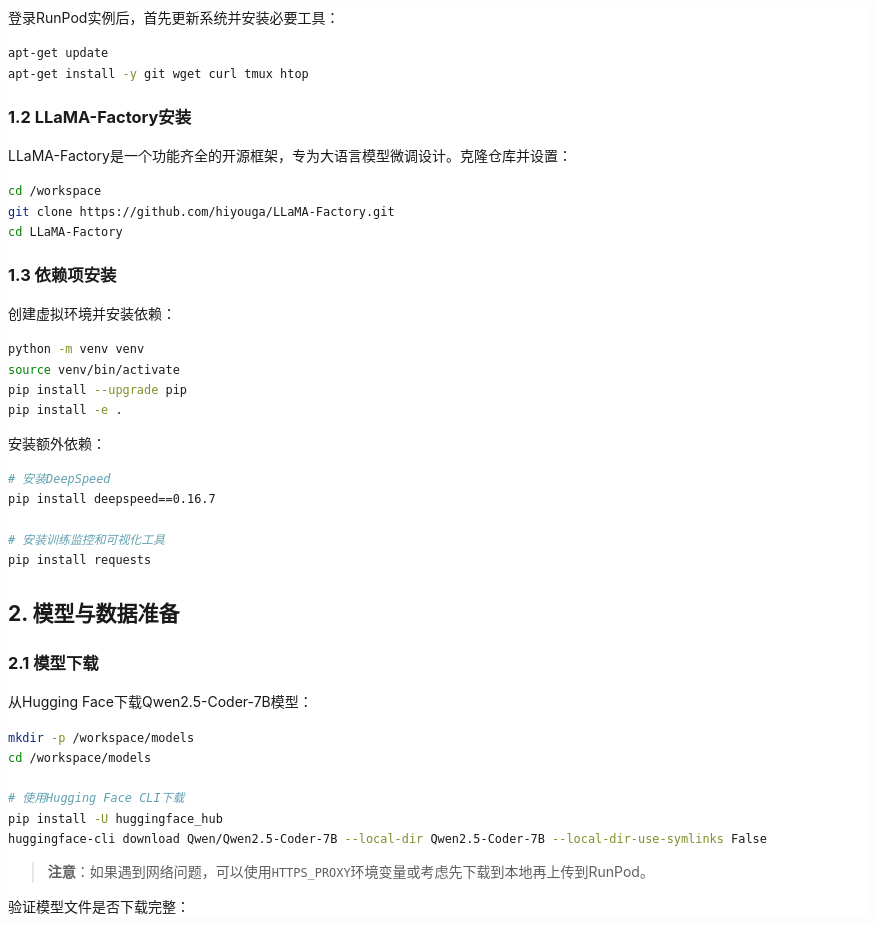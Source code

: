 登录RunPod实例后，首先更新系统并安装必要工具：

```bash
apt-get update
apt-get install -y git wget curl tmux htop
```

### 1.2 LLaMA-Factory安装

LLaMA-Factory是一个功能齐全的开源框架，专为大语言模型微调设计。克隆仓库并设置：

```bash
cd /workspace
git clone https://github.com/hiyouga/LLaMA-Factory.git
cd LLaMA-Factory
```

### 1.3 依赖项安装

创建虚拟环境并安装依赖：

```bash
python -m venv venv
source venv/bin/activate
pip install --upgrade pip
pip install -e .
```

安装额外依赖：

```bash
# 安装DeepSpeed
pip install deepspeed==0.16.7

# 安装训练监控和可视化工具
pip install requests
```

## 2. 模型与数据准备

### 2.1 模型下载

从Hugging Face下载Qwen2.5-Coder-7B模型：

```bash
mkdir -p /workspace/models
cd /workspace/models

# 使用Hugging Face CLI下载
pip install -U huggingface_hub
huggingface-cli download Qwen/Qwen2.5-Coder-7B --local-dir Qwen2.5-Coder-7B --local-dir-use-symlinks False
```

> **注意**：如果遇到网络问题，可以使用`HTTPS_PROXY`环境变量或考虑先下载到本地再上传到RunPod。

验证模型文件是否下载完整：
